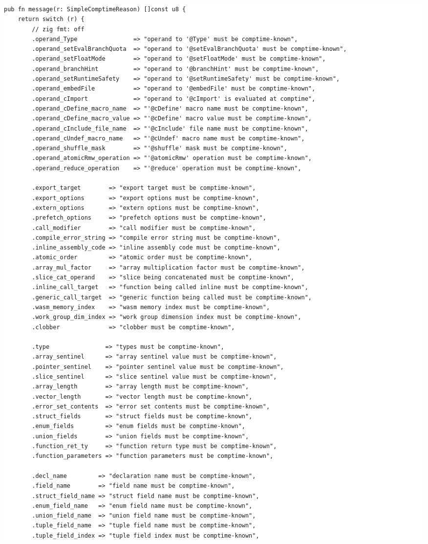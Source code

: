     pub fn message(r: SimpleComptimeReason) []const u8 {
        return switch (r) {
            // zig fmt: off
            .operand_Type                => "operand to '@Type' must be comptime-known",
            .operand_setEvalBranchQuota  => "operand to '@setEvalBranchQuota' must be comptime-known",
            .operand_setFloatMode        => "operand to '@setFloatMode' must be comptime-known",
            .operand_branchHint          => "operand to '@branchHint' must be comptime-known",
            .operand_setRuntimeSafety    => "operand to '@setRuntimeSafety' must be comptime-known",
            .operand_embedFile           => "operand to '@embedFile' must be comptime-known",
            .operand_cImport             => "operand to '@cImport' is evaluated at comptime",
            .operand_cDefine_macro_name  => "'@cDefine' macro name must be comptime-known",
            .operand_cDefine_macro_value => "'@cDefine' macro value must be comptime-known",
            .operand_cInclude_file_name  => "'@cInclude' file name must be comptime-known",
            .operand_cUndef_macro_name   => "'@cUndef' macro name must be comptime-known",
            .operand_shuffle_mask        => "'@shuffle' mask must be comptime-known",
            .operand_atomicRmw_operation => "'@atomicRmw' operation must be comptime-known",
            .operand_reduce_operation    => "'@reduce' operation must be comptime-known",

            .export_target        => "export target must be comptime-known",
            .export_options       => "export options must be comptime-known",
            .extern_options       => "extern options must be comptime-known",
            .prefetch_options     => "prefetch options must be comptime-known",
            .call_modifier        => "call modifier must be comptime-known",
            .compile_error_string => "compile error string must be comptime-known",
            .inline_assembly_code => "inline assembly code must be comptime-known",
            .atomic_order         => "atomic order must be comptime-known",
            .array_mul_factor     => "array multiplication factor must be comptime-known",
            .slice_cat_operand    => "slice being concatenated must be comptime-known",
            .inline_call_target   => "function being called inline must be comptime-known",
            .generic_call_target  => "generic function being called must be comptime-known",
            .wasm_memory_index    => "wasm memory index must be comptime-known",
            .work_group_dim_index => "work group dimension index must be comptime-known",
            .clobber              => "clobber must be comptime-known",

            .type                => "types must be comptime-known",
            .array_sentinel      => "array sentinel value must be comptime-known",
            .pointer_sentinel    => "pointer sentinel value must be comptime-known",
            .slice_sentinel      => "slice sentinel value must be comptime-known",
            .array_length        => "array length must be comptime-known",
            .vector_length       => "vector length must be comptime-known",
            .error_set_contents  => "error set contents must be comptime-known",
            .struct_fields       => "struct fields must be comptime-known",
            .enum_fields         => "enum fields must be comptime-known",
            .union_fields        => "union fields must be comptime-known",
            .function_ret_ty     => "function return type must be comptime-known",
            .function_parameters => "function parameters must be comptime-known",

            .decl_name         => "declaration name must be comptime-known",
            .field_name        => "field name must be comptime-known",
            .struct_field_name => "struct field name must be comptime-known",
            .enum_field_name   => "enum field name must be comptime-known",
            .union_field_name  => "union field name must be comptime-known",
            .tuple_field_name  => "tuple field name must be comptime-known",
            .tuple_field_index => "tuple field index must be comptime-known",
